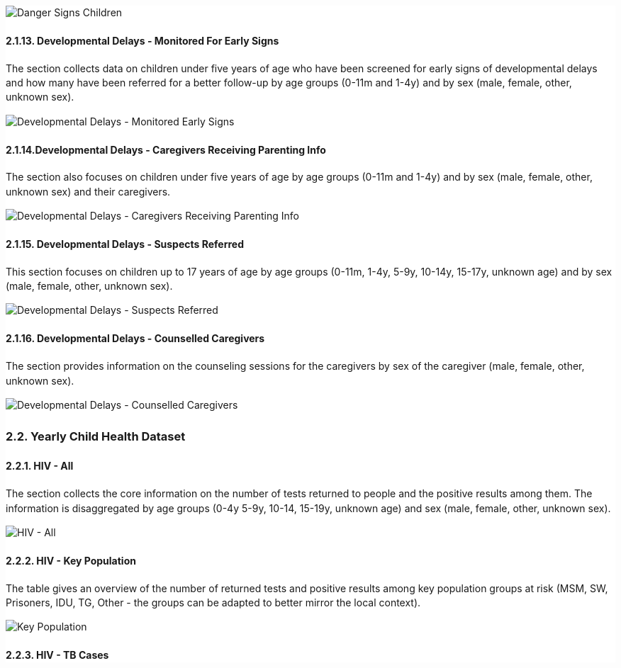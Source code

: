 ![Danger Signs Children](resources/images/chis-cdh-m-009.png)

#### 2.1.13. Developmental Delays - Monitored For Early Signs

The section collects data on children under five years of age who have been screened for early signs of developmental delays and how many have been referred for a better follow-up by age groups (0-11m and 1-4y) and by sex (male, female, other, unknown sex).

![Developmental Delays - Monitored Early Signs](resources/images/chis-cdh-m-010.png)

#### 2.1.14.Developmental Delays - Caregivers Receiving Parenting Info

The section also focuses on children under five years of age by age groups (0-11m and 1-4y) and by sex (male, female, other, unknown sex) and their caregivers.

![Developmental Delays - Caregivers Receiving Parenting Info](resources/images/chis-cdh-m-010c.png)

#### 2.1.15. Developmental Delays - Suspects Referred

This section focuses on children up to 17 years of age by age groups (0-11m, 1-4y, 5-9y, 10-14y, 15-17y, unknown age) and by sex (male, female, other, unknown sex).

![Developmental Delays - Suspects Referred](resources/images/chis-cdh-m-010b.png)

#### 2.1.16. Developmental Delays - Counselled Caregivers

The section provides information on the counseling sessions for the caregivers by sex of the caregiver (male, female, other, unknown sex).

![Developmental Delays - Counselled Caregivers](resources/images/chis-cdh-m-010d.png)

### 2.2. Yearly Child Health Dataset

#### 2.2.1. HIV - All

The section collects the core information on the number of tests returned to people and the positive results among them. The information is disaggregated by age groups (0-4y 5-9y, 10-14, 15-19y, unknown age) and sex (male, female, other, unknown sex).

![HIV - All](resources/images/chis-cdh-y-001.png)

#### 2.2.2. HIV - Key Population

The table gives an overview of the number of returned tests and positive results among key population groups at risk (MSM, SW, Prisoners, IDU, TG, Other - the groups can be adapted to better mirror the local context).

![Key Population](resources/images/chis-cdh-y-001b.png)

#### 2.2.3. HIV - TB Cases
